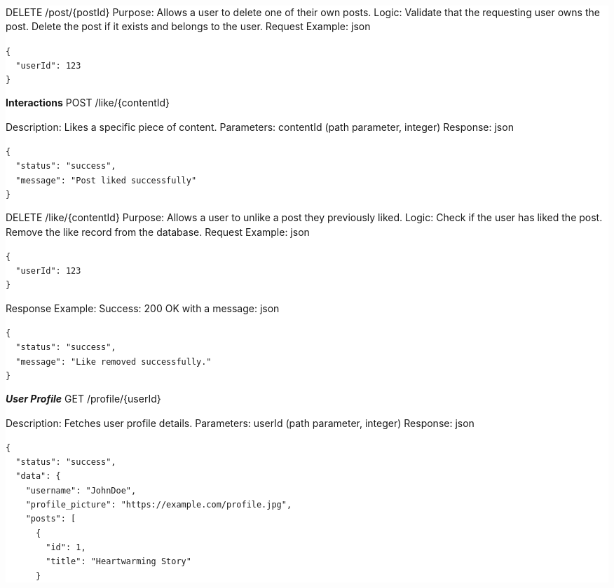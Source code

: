DELETE /post/{postId}
Purpose: Allows a user to delete one of their own posts.
Logic:
Validate that the requesting user owns the post.
Delete the post if it exists and belongs to the user.
Request Example:
json
```
{
  "userId": 123
}
```
  
**Interactions**
POST /like/{contentId}
  
Description: Likes a specific piece of content.
Parameters:
contentId (path parameter, integer)
Response:
json
```
{
  "status": "success",
  "message": "Post liked successfully"
}
```
DELETE /like/{contentId}
Purpose: Allows a user to unlike a post they previously liked.
Logic:
Check if the user has liked the post.
Remove the like record from the database.
Request Example:
json
```
{
  "userId": 123
}
```
Response Example:
Success: 200 OK with a message:
json
```
{
  "status": "success",
  "message": "Like removed successfully."
} 
```
***User Profile***
GET /profile/{userId}
  
Description: Fetches user profile details.
Parameters:
userId (path parameter, integer)
Response:
json
```
{
  "status": "success",
  "data": {
    "username": "JohnDoe",
    "profile_picture": "https://example.com/profile.jpg",
    "posts": [
      {
        "id": 1,
        "title": "Heartwarming Story"
      }
```